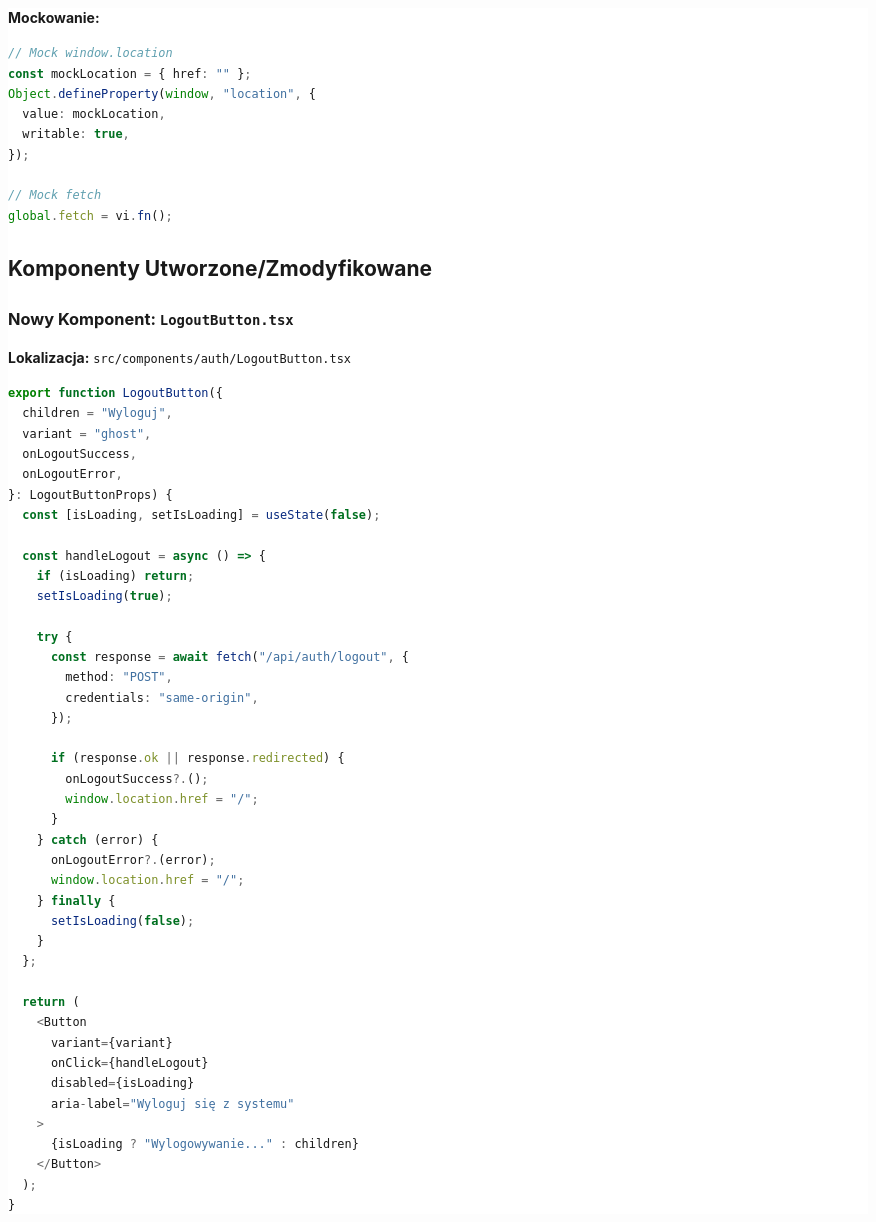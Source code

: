 **Mockowanie:**
```typescript
// Mock window.location
const mockLocation = { href: "" };
Object.defineProperty(window, "location", {
  value: mockLocation,
  writable: true,
});

// Mock fetch
global.fetch = vi.fn();
```

## Komponenty Utworzone/Zmodyfikowane

### Nowy Komponent: `LogoutButton.tsx`
**Lokalizacja:** `src/components/auth/LogoutButton.tsx`

```typescript
export function LogoutButton({
  children = "Wyloguj",
  variant = "ghost",
  onLogoutSuccess,
  onLogoutError,
}: LogoutButtonProps) {
  const [isLoading, setIsLoading] = useState(false);

  const handleLogout = async () => {
    if (isLoading) return;
    setIsLoading(true);

    try {
      const response = await fetch("/api/auth/logout", {
        method: "POST",
        credentials: "same-origin",
      });

      if (response.ok || response.redirected) {
        onLogoutSuccess?.();
        window.location.href = "/";
      }
    } catch (error) {
      onLogoutError?.(error);
      window.location.href = "/";
    } finally {
      setIsLoading(false);
    }
  };

  return (
    <Button
      variant={variant}
      onClick={handleLogout}
      disabled={isLoading}
      aria-label="Wyloguj się z systemu"
    >
      {isLoading ? "Wylogowywanie..." : children}
    </Button>
  );
}
```
